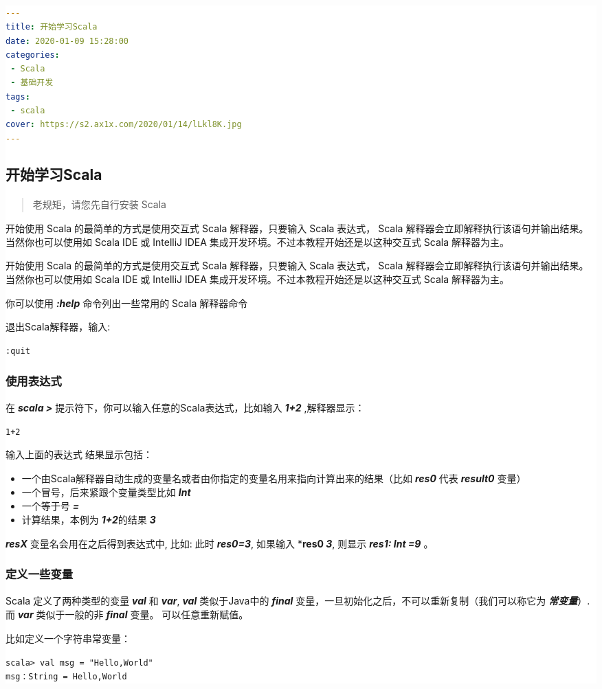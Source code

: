 ```yaml
---
title: 开始学习Scala
date: 2020-01-09 15:28:00
categories:
 - Scala
 - 基础开发
tags:
 - scala
cover: https://s2.ax1x.com/2020/01/14/lLkl8K.jpg
---
```



## 开始学习Scala

> 老规矩，请您先自行安装 Scala

开始使用 Scala 的最简单的方式是使用交互式 Scala 解释器，只要输入 Scala 表达式， Scala 解释器会立即解释执行该语句并输出结果。当然你也可以使用如 Scala IDE 或 IntelliJ IDEA 集成开发环境。不过本教程开始还是以这种交互式 Scala 解释器为主。  

开始使用 Scala 的最简单的方式是使用交互式 Scala 解释器，只要输入 Scala 表达式， Scala 解释器会立即解释执行该语句并输出结果。当然你也可以使用如 Scala IDE 或 IntelliJ IDEA 集成开发环境。不过本教程开始还是以这种交互式 Scala 解释器为主。  

你可以使用 ***:help*** 命令列出一些常用的 Scala 解释器命令  

退出Scala解释器，输入:  
```
:quit
```

### 使用表达式

在 ***scala >*** 提示符下，你可以输入任意的Scala表达式，比如输入 ***1+2*** ,解释器显示：  
```
1+2
```

输入上面的表达式 结果显示包括：

* 一个由Scala解释器自动生成的变量名或者由你指定的变量名用来指向计算出来的结果（比如 ***res0*** 代表 ***result0*** 变量）
* 一个冒号，后来紧跟个变量类型比如 ***Int***  
* 一个等于号 ***=***
* 计算结果，本例为 ***1+2***的结果 ***3***  

***resX*** 变量名会用在之后得到表达式中, 比如: 此时 ***res0=3***, 如果输入 ***res0 *3***, 则显示 ***res1: Int =9*** 。  

### 定义一些变量

Scala 定义了两种类型的变量 ***val*** 和 ***var***, ***val*** 类似于Java中的 ***final*** 变量，一旦初始化之后，不可以重新复制（我们可以称它为 ***常变量***）.而 ***var*** 类似于一般的非 ***final*** 变量。 可以任意重新赋值。  

比如定义一个字符串常变量：  

```
scala> val msg = "Hello,World"
msg：String = Hello,World
```
